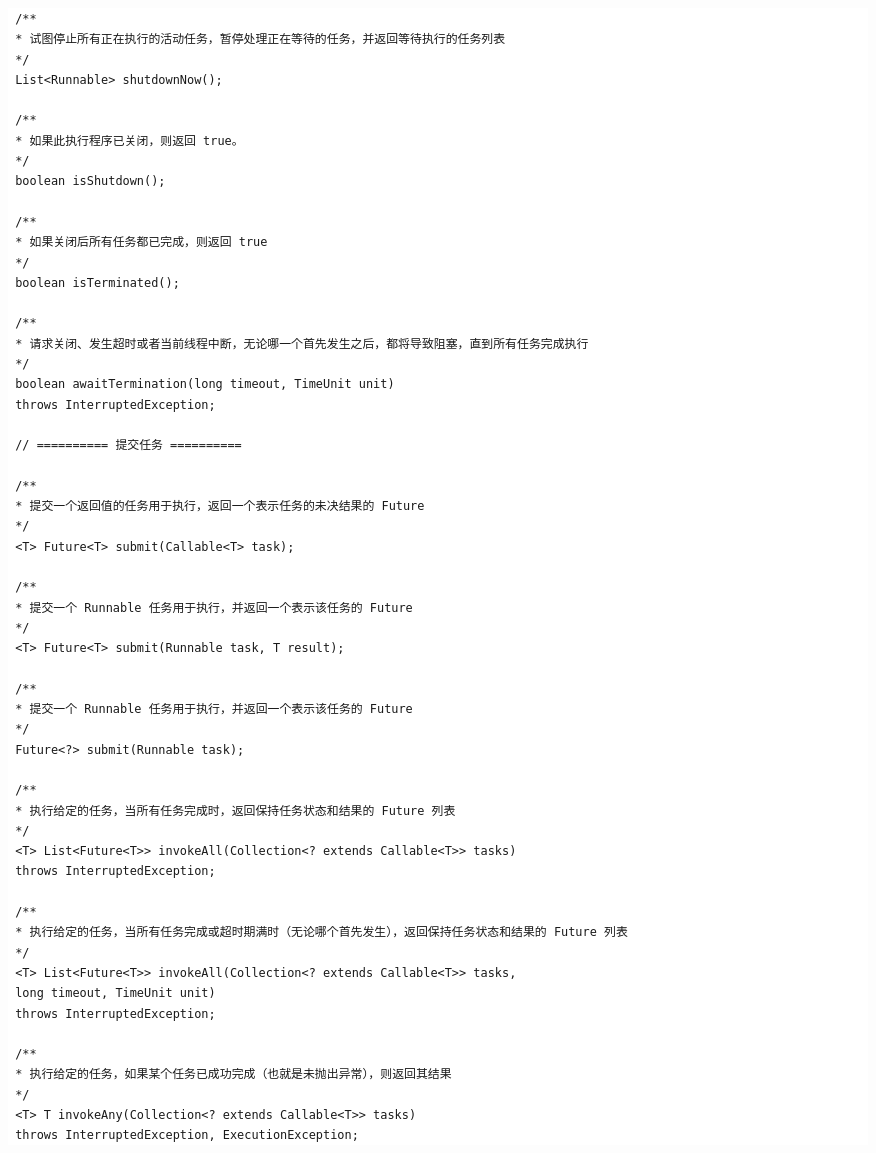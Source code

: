      /**  
     * 试图停止所有正在执行的活动任务，暂停处理正在等待的任务，并返回等待执行的任务列表  
     */  
     List<Runnable> shutdownNow();  
      
     /**  
     * 如果此执行程序已关闭，则返回 true。  
     */  
     boolean isShutdown();  
      
     /**  
     * 如果关闭后所有任务都已完成，则返回 true  
     */  
     boolean isTerminated();  
      
     /**  
     * 请求关闭、发生超时或者当前线程中断，无论哪一个首先发生之后，都将导致阻塞，直到所有任务完成执行  
     */  
     boolean awaitTermination(long timeout, TimeUnit unit)  
     throws InterruptedException;  
      
     // ========== 提交任务 ==========  
      
     /**  
     * 提交一个返回值的任务用于执行，返回一个表示任务的未决结果的 Future  
     */  
     <T> Future<T> submit(Callable<T> task);  
      
     /**  
     * 提交一个 Runnable 任务用于执行，并返回一个表示该任务的 Future  
     */  
     <T> Future<T> submit(Runnable task, T result);  
      
     /**  
     * 提交一个 Runnable 任务用于执行，并返回一个表示该任务的 Future  
     */  
     Future<?> submit(Runnable task);  
      
     /**  
     * 执行给定的任务，当所有任务完成时，返回保持任务状态和结果的 Future 列表  
     */  
     <T> List<Future<T>> invokeAll(Collection<? extends Callable<T>> tasks)  
     throws InterruptedException;  
      
     /**  
     * 执行给定的任务，当所有任务完成或超时期满时（无论哪个首先发生），返回保持任务状态和结果的 Future 列表  
     */  
     <T> List<Future<T>> invokeAll(Collection<? extends Callable<T>> tasks,  
     long timeout, TimeUnit unit)  
     throws InterruptedException;  
      
     /**  
     * 执行给定的任务，如果某个任务已成功完成（也就是未抛出异常），则返回其结果  
     */  
     <T> T invokeAny(Collection<? extends Callable<T>> tasks)  
     throws InterruptedException, ExecutionException;  
      